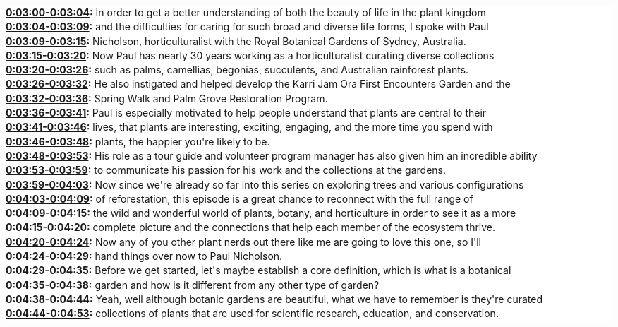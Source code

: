 **[0:03:00-0:03:04](https://regenerativeskills.com/paul-nicholson-opens-the-fascinating-world-of-plants-botany-and-horticulture/#t=0:03:00):**  In order to get a better understanding of both the beauty of life in the plant kingdom  
**[0:03:04-0:03:09](https://regenerativeskills.com/paul-nicholson-opens-the-fascinating-world-of-plants-botany-and-horticulture/#t=0:03:04):**  and the difficulties for caring for such broad and diverse life forms, I spoke with Paul  
**[0:03:09-0:03:15](https://regenerativeskills.com/paul-nicholson-opens-the-fascinating-world-of-plants-botany-and-horticulture/#t=0:03:09):**  Nicholson, horticulturalist with the Royal Botanical Gardens of Sydney, Australia.  
**[0:03:15-0:03:20](https://regenerativeskills.com/paul-nicholson-opens-the-fascinating-world-of-plants-botany-and-horticulture/#t=0:03:15):**  Now Paul has nearly 30 years working as a horticulturalist curating diverse collections  
**[0:03:20-0:03:26](https://regenerativeskills.com/paul-nicholson-opens-the-fascinating-world-of-plants-botany-and-horticulture/#t=0:03:20):**  such as palms, camellias, begonias, succulents, and Australian rainforest plants.  
**[0:03:26-0:03:32](https://regenerativeskills.com/paul-nicholson-opens-the-fascinating-world-of-plants-botany-and-horticulture/#t=0:03:26):**  He also instigated and helped develop the Karri Jam Ora First Encounters Garden and the  
**[0:03:32-0:03:36](https://regenerativeskills.com/paul-nicholson-opens-the-fascinating-world-of-plants-botany-and-horticulture/#t=0:03:32):**  Spring Walk and Palm Grove Restoration Program.  
**[0:03:36-0:03:41](https://regenerativeskills.com/paul-nicholson-opens-the-fascinating-world-of-plants-botany-and-horticulture/#t=0:03:36):**  Paul is especially motivated to help people understand that plants are central to their  
**[0:03:41-0:03:46](https://regenerativeskills.com/paul-nicholson-opens-the-fascinating-world-of-plants-botany-and-horticulture/#t=0:03:41):**  lives, that plants are interesting, exciting, engaging, and the more time you spend with  
**[0:03:46-0:03:48](https://regenerativeskills.com/paul-nicholson-opens-the-fascinating-world-of-plants-botany-and-horticulture/#t=0:03:46):**  plants, the happier you're likely to be.  
**[0:03:48-0:03:53](https://regenerativeskills.com/paul-nicholson-opens-the-fascinating-world-of-plants-botany-and-horticulture/#t=0:03:48):**  His role as a tour guide and volunteer program manager has also given him an incredible ability  
**[0:03:53-0:03:59](https://regenerativeskills.com/paul-nicholson-opens-the-fascinating-world-of-plants-botany-and-horticulture/#t=0:03:53):**  to communicate his passion for his work and the collections at the gardens.  
**[0:03:59-0:04:03](https://regenerativeskills.com/paul-nicholson-opens-the-fascinating-world-of-plants-botany-and-horticulture/#t=0:03:59):**  Now since we're already so far into this series on exploring trees and various configurations  
**[0:04:03-0:04:09](https://regenerativeskills.com/paul-nicholson-opens-the-fascinating-world-of-plants-botany-and-horticulture/#t=0:04:03):**  of reforestation, this episode is a great chance to reconnect with the full range of  
**[0:04:09-0:04:15](https://regenerativeskills.com/paul-nicholson-opens-the-fascinating-world-of-plants-botany-and-horticulture/#t=0:04:09):**  the wild and wonderful world of plants, botany, and horticulture in order to see it as a more  
**[0:04:15-0:04:20](https://regenerativeskills.com/paul-nicholson-opens-the-fascinating-world-of-plants-botany-and-horticulture/#t=0:04:15):**  complete picture and the connections that help each member of the ecosystem thrive.  
**[0:04:20-0:04:24](https://regenerativeskills.com/paul-nicholson-opens-the-fascinating-world-of-plants-botany-and-horticulture/#t=0:04:20):**  Now any of you other plant nerds out there like me are going to love this one, so I'll  
**[0:04:24-0:04:29](https://regenerativeskills.com/paul-nicholson-opens-the-fascinating-world-of-plants-botany-and-horticulture/#t=0:04:24):**  hand things over now to Paul Nicholson.  
**[0:04:29-0:04:35](https://regenerativeskills.com/paul-nicholson-opens-the-fascinating-world-of-plants-botany-and-horticulture/#t=0:04:29):**  Before we get started, let's maybe establish a core definition, which is what is a botanical  
**[0:04:35-0:04:38](https://regenerativeskills.com/paul-nicholson-opens-the-fascinating-world-of-plants-botany-and-horticulture/#t=0:04:35):**  garden and how is it different from any other type of garden?  
**[0:04:38-0:04:44](https://regenerativeskills.com/paul-nicholson-opens-the-fascinating-world-of-plants-botany-and-horticulture/#t=0:04:38):**  Yeah, well although botanic gardens are beautiful, what we have to remember is they're curated  
**[0:04:44-0:04:53](https://regenerativeskills.com/paul-nicholson-opens-the-fascinating-world-of-plants-botany-and-horticulture/#t=0:04:44):**  collections of plants that are used for scientific research, education, and conservation.  